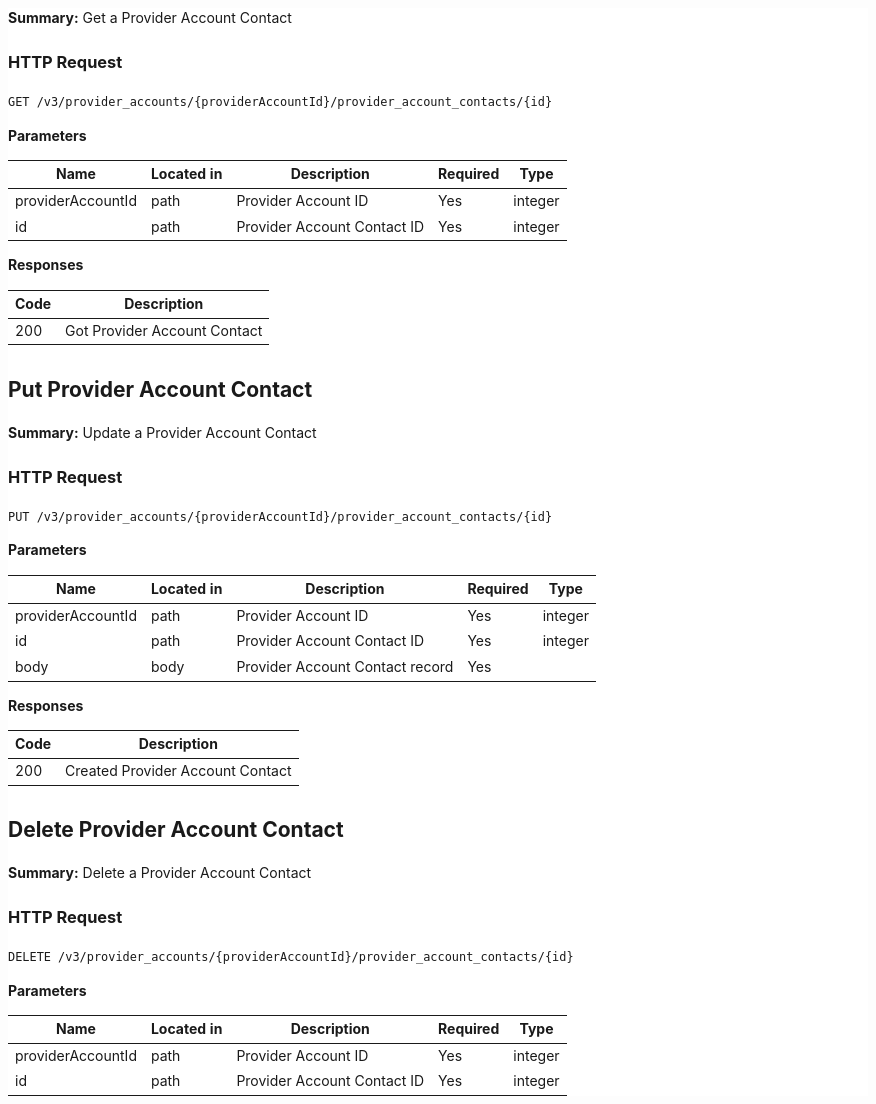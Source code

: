 **Summary:** Get a Provider Account Contact

### HTTP Request 
`GET /v3/provider_accounts/{providerAccountId}/provider_account_contacts/{id}` 

**Parameters**

| Name | Located in | Description | Required | Type |
| ---- | ---------- | ----------- | -------- | ---- |
| providerAccountId | path | Provider Account ID | Yes | integer |
| id | path | Provider Account Contact ID | Yes | integer |

**Responses**

| Code | Description |
| ---- | ----------- |
| 200 | Got Provider Account Contact |

## Put Provider Account Contact 

**Summary:** Update a Provider Account Contact

### HTTP Request 
`PUT /v3/provider_accounts/{providerAccountId}/provider_account_contacts/{id}` 

**Parameters**

| Name | Located in | Description | Required | Type |
| ---- | ---------- | ----------- | -------- | ---- |
| providerAccountId | path | Provider Account ID | Yes | integer |
| id | path | Provider Account Contact ID | Yes | integer |
| body | body | Provider Account Contact record | Yes |  |

**Responses**

| Code | Description |
| ---- | ----------- |
| 200 | Created Provider Account Contact |

## Delete Provider Account Contact

**Summary:** Delete a Provider Account Contact

### HTTP Request 
`DELETE /v3/provider_accounts/{providerAccountId}/provider_account_contacts/{id}` 

**Parameters**

| Name | Located in | Description | Required | Type |
| ---- | ---------- | ----------- | -------- | ---- |
| providerAccountId | path | Provider Account ID | Yes | integer |
| id | path | Provider Account Contact ID | Yes | integer |
